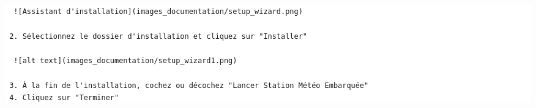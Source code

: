       ![Assistant d'installation](images_documentation/setup_wizard.png)
      
     2. Sélectionnez le dossier d'installation et cliquez sur "Installer"

      ![alt text](images_documentation/setup_wizard1.png)

     3. À la fin de l'installation, cochez ou décochez "Lancer Station Météo Embarquée"
     4. Cliquez sur "Terminer"
